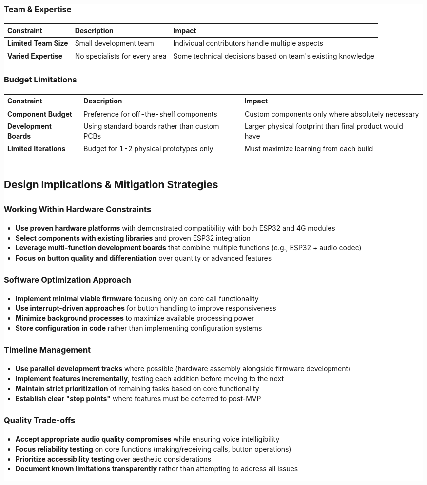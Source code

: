 ### Team & Expertise

| Constraint | Description | Impact |
|:-----------|:------------|:-------|
| **Limited Team Size** | Small development team | Individual contributors handle multiple aspects |
| **Varied Expertise** | No specialists for every area | Some technical decisions based on team's existing knowledge |

### Budget Limitations

| Constraint | Description | Impact |
|:-----------|:------------|:-------|
| **Component Budget** | Preference for off-the-shelf components | Custom components only where absolutely necessary |
| **Development Boards** | Using standard boards rather than custom PCBs | Larger physical footprint than final product would have |
| **Limited Iterations** | Budget for 1-2 physical prototypes only | Must maximize learning from each build |

---

## Design Implications & Mitigation Strategies

### Working Within Hardware Constraints

- **Use proven hardware platforms** with demonstrated compatibility with both ESP32 and 4G modules
- **Select components with existing libraries** and proven ESP32 integration
- **Leverage multi-function development boards** that combine multiple functions (e.g., ESP32 + audio codec)
- **Focus on button quality and differentiation** over quantity or advanced features

### Software Optimization Approach

- **Implement minimal viable firmware** focusing only on core call functionality
- **Use interrupt-driven approaches** for button handling to improve responsiveness
- **Minimize background processes** to maximize available processing power
- **Store configuration in code** rather than implementing configuration systems

### Timeline Management

- **Use parallel development tracks** where possible (hardware assembly alongside firmware development)
- **Implement features incrementally**, testing each addition before moving to the next
- **Maintain strict prioritization** of remaining tasks based on core functionality
- **Establish clear "stop points"** where features must be deferred to post-MVP

### Quality Trade-offs

- **Accept appropriate audio quality compromises** while ensuring voice intelligibility
- **Focus reliability testing** on core functions (making/receiving calls, button operations)
- **Prioritize accessibility testing** over aesthetic considerations
- **Document known limitations transparently** rather than attempting to address all issues

---